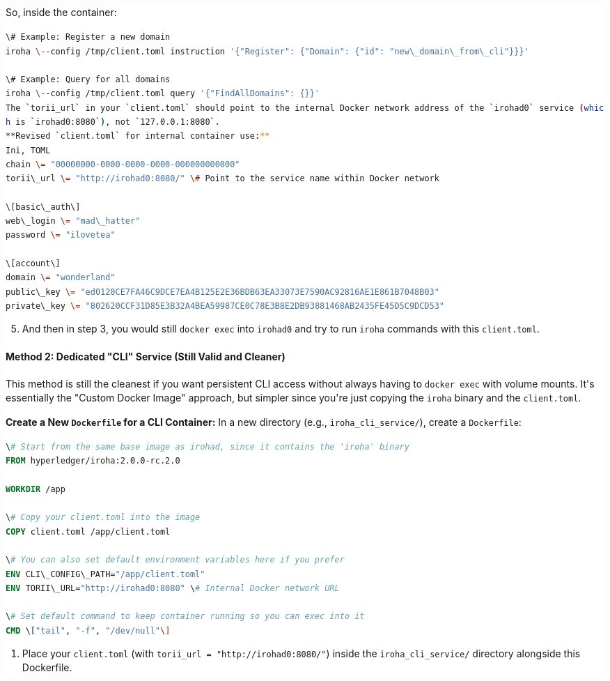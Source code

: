 So, inside the container:  
```Bash  
\# Example: Register a new domain  
iroha \--config /tmp/client.toml instruction '{"Register": {"Domain": {"id": "new\_domain\_from\_cli"}}}'

\# Example: Query for all domains  
iroha \--config /tmp/client.toml query '{"FindAllDomains": {}}'  
The `torii_url` in your `client.toml` should point to the internal Docker network address of the `irohad0` service (which is `irohad0:8080`), not `127.0.0.1:8080`.  
**Revised `client.toml` for internal container use:**  
Ini, TOML  
chain \= "00000000-0000-0000-0000-000000000000"  
torii\_url \= "http://irohad0:8080/" \# Point to the service name within Docker network

\[basic\_auth\]  
web\_login \= "mad\_hatter"  
password \= "ilovetea"

\[account\]  
domain \= "wonderland"  
public\_key \= "ed0120CE7FA46C9DCE7EA4B125E2E36BDB63EA33073E7590AC92816AE1E861B7048B03"  
private\_key \= "802620CCF31D85E3B32A4BEA59987CE0C78E3B8E2DB93881468AB2435FE45D5C9DCD53"
```
5. And then in step 3, you would still `docker exec` into `irohad0` and try to run `iroha` commands with this `client.toml`.

#### **Method 2: Dedicated "CLI" Service (Still Valid and Cleaner)**

This method is still the cleanest if you want persistent CLI access without always having to `docker exec` with volume mounts. It's essentially the "Custom Docker Image" approach, but simpler since you're just copying the `iroha` binary and the `client.toml`.

**Create a New `Dockerfile` for a CLI Container:** In a new directory (e.g., `iroha_cli_service/`), create a `Dockerfile`:  
```Dockerfile  
\# Start from the same base image as irohad, since it contains the 'iroha' binary  
FROM hyperledger/iroha:2.0.0-rc.2.0

WORKDIR /app

\# Copy your client.toml into the image  
COPY client.toml /app/client.toml

\# You can also set default environment variables here if you prefer  
ENV CLI\_CONFIG\_PATH="/app/client.toml"  
ENV TORII\_URL="http://irohad0:8080" \# Internal Docker network URL

\# Set default command to keep container running so you can exec into it  
CMD \["tail", "-f", "/dev/null"\]
```
1. Place your `client.toml` (with `torii_url = "http://irohad0:8080/"`) inside the `iroha_cli_service/` directory alongside this Dockerfile.

